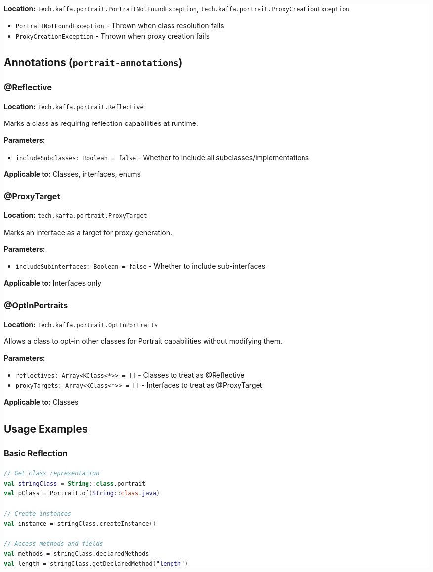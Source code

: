 **Location:** `tech.kaffa.portrait.PortraitNotFoundException`, `tech.kaffa.portrait.ProxyCreationException`

- `PortraitNotFoundException` - Thrown when class resolution fails
- `ProxyCreationException` - Thrown when proxy creation fails

## Annotations (`portrait-annotations`)

### @Reflective

**Location:** `tech.kaffa.portrait.Reflective`

Marks a class as requiring reflection capabilities at runtime.

**Parameters:**

- `includeSubclasses: Boolean = false` - Whether to include all subclasses/implementations

**Applicable to:** Classes, interfaces, enums

### @ProxyTarget

**Location:** `tech.kaffa.portrait.ProxyTarget`

Marks an interface as a target for proxy generation.

**Parameters:**

- `includeSubinterfaces: Boolean = false` - Whether to include sub-interfaces

**Applicable to:** Interfaces only

### @OptInPortraits

**Location:** `tech.kaffa.portrait.OptInPortraits`

Allows a class to opt-in other classes for Portrait capabilities without modifying them.

**Parameters:**

- `reflectives: Array<KClass<*>> = []` - Classes to treat as @Reflective
- `proxyTargets: Array<KClass<*>> = []` - Interfaces to treat as @ProxyTarget

**Applicable to:** Classes

## Usage Examples

### Basic Reflection

```kotlin
// Get class representation
val stringClass = String::class.portrait
val pClass = Portrait.of(String::class.java)

// Create instances
val instance = stringClass.createInstance()

// Access methods and fields
val methods = stringClass.declaredMethods
val length = stringClass.getDeclaredMethod("length")
```
